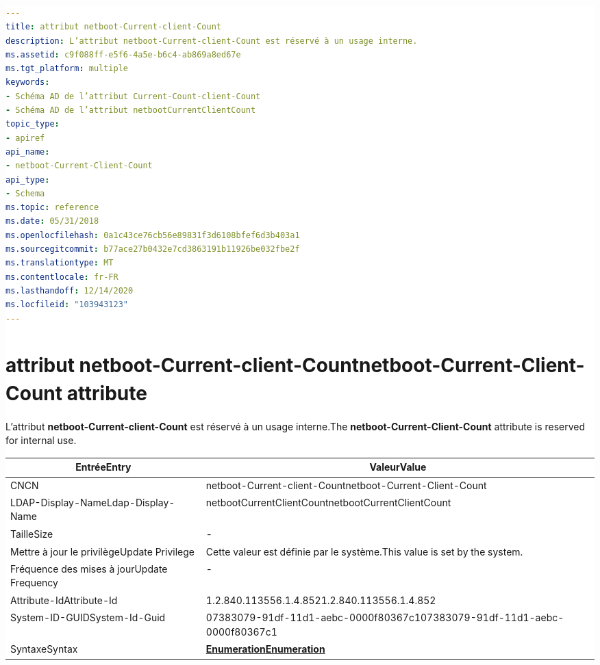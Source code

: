 ```yaml
---
title: attribut netboot-Current-client-Count
description: L’attribut netboot-Current-client-Count est réservé à un usage interne.
ms.assetid: c9f088ff-e5f6-4a5e-b6c4-ab869a8ed67e
ms.tgt_platform: multiple
keywords:
- Schéma AD de l’attribut Current-Count-client-Count
- Schéma AD de l’attribut netbootCurrentClientCount
topic_type:
- apiref
api_name:
- netboot-Current-Client-Count
api_type:
- Schema
ms.topic: reference
ms.date: 05/31/2018
ms.openlocfilehash: 0a1c43ce76cb56e89831f3d6108bfef6d3b403a1
ms.sourcegitcommit: b77ace27b0432e7cd3863191b11926be032fbe2f
ms.translationtype: MT
ms.contentlocale: fr-FR
ms.lasthandoff: 12/14/2020
ms.locfileid: "103943123"
---
```

# <a name="netboot-current-client-count-attribute"></a><span data-ttu-id="2fd6c-105">attribut netboot-Current-client-Count</span><span class="sxs-lookup"><span data-stu-id="2fd6c-105">netboot-Current-Client-Count attribute</span></span>

<span data-ttu-id="2fd6c-106">L’attribut **netboot-Current-client-Count** est réservé à un usage interne.</span><span class="sxs-lookup"><span data-stu-id="2fd6c-106">The **netboot-Current-Client-Count** attribute is reserved for internal use.</span></span>



| <span data-ttu-id="2fd6c-107">Entrée</span><span class="sxs-lookup"><span data-stu-id="2fd6c-107">Entry</span></span> | <span data-ttu-id="2fd6c-108">Valeur</span><span class="sxs-lookup"><span data-stu-id="2fd6c-108">Value</span></span> |
|-------------------|--------------------------------------|
| <span data-ttu-id="2fd6c-109">CN</span><span class="sxs-lookup"><span data-stu-id="2fd6c-109">CN</span></span>                | <span data-ttu-id="2fd6c-110">netboot-Current-client-Count</span><span class="sxs-lookup"><span data-stu-id="2fd6c-110">netboot-Current-Client-Count</span></span>         |
| <span data-ttu-id="2fd6c-111">LDAP-Display-Name</span><span class="sxs-lookup"><span data-stu-id="2fd6c-111">Ldap-Display-Name</span></span> | <span data-ttu-id="2fd6c-112">netbootCurrentClientCount</span><span class="sxs-lookup"><span data-stu-id="2fd6c-112">netbootCurrentClientCount</span></span>            |
| <span data-ttu-id="2fd6c-113">Taille</span><span class="sxs-lookup"><span data-stu-id="2fd6c-113">Size</span></span>              | \-                                   |
| <span data-ttu-id="2fd6c-114">Mettre à jour le privilège</span><span class="sxs-lookup"><span data-stu-id="2fd6c-114">Update Privilege</span></span>  | <span data-ttu-id="2fd6c-115">Cette valeur est définie par le système.</span><span class="sxs-lookup"><span data-stu-id="2fd6c-115">This value is set by the system.</span></span>     |
| <span data-ttu-id="2fd6c-116">Fréquence des mises à jour</span><span class="sxs-lookup"><span data-stu-id="2fd6c-116">Update Frequency</span></span>  | \-                                   |
| <span data-ttu-id="2fd6c-117">Attribute-Id</span><span class="sxs-lookup"><span data-stu-id="2fd6c-117">Attribute-Id</span></span>      | <span data-ttu-id="2fd6c-118">1.2.840.113556.1.4.852</span><span class="sxs-lookup"><span data-stu-id="2fd6c-118">1.2.840.113556.1.4.852</span></span>               |
| <span data-ttu-id="2fd6c-119">System-ID-GUID</span><span class="sxs-lookup"><span data-stu-id="2fd6c-119">System-Id-Guid</span></span>    | <span data-ttu-id="2fd6c-120">07383079-91df-11d1-aebc-0000f80367c1</span><span class="sxs-lookup"><span data-stu-id="2fd6c-120">07383079-91df-11d1-aebc-0000f80367c1</span></span> |
| <span data-ttu-id="2fd6c-121">Syntaxe</span><span class="sxs-lookup"><span data-stu-id="2fd6c-121">Syntax</span></span>            | [<span data-ttu-id="2fd6c-122">**Enumeration**</span><span class="sxs-lookup"><span data-stu-id="2fd6c-122">**Enumeration**</span></span>](s-enumeration.md) |

